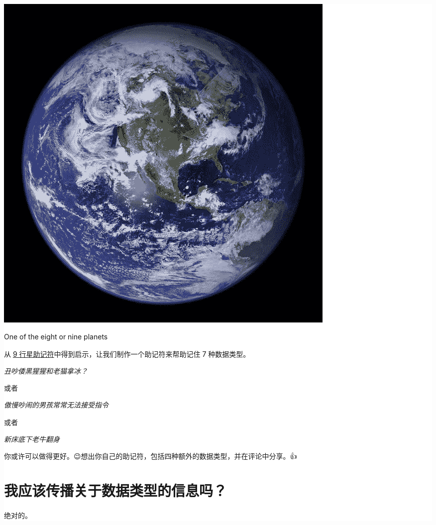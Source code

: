 ![](img/e16442cf4376f69c89ed33106f8a9d29.png)

One of the eight or nine planets

从 [9 行星助记符](https://en.wikipedia.org/wiki/Planetary_mnemonic)中得到启示，让我们制作一个助记符来帮助记住 7 种数据类型。

*丑吵倭黑猩猩和老猫拿冰？*

或者

*傲慢吵闹的男孩常常无法接受指令*

或者

*新床底下老牛翻身*

你或许可以做得更好。😉想出你自己的助记符，包括四种额外的数据类型，并在评论中分享。👍

# 我应该传播关于数据类型的信息吗？

绝对的。
